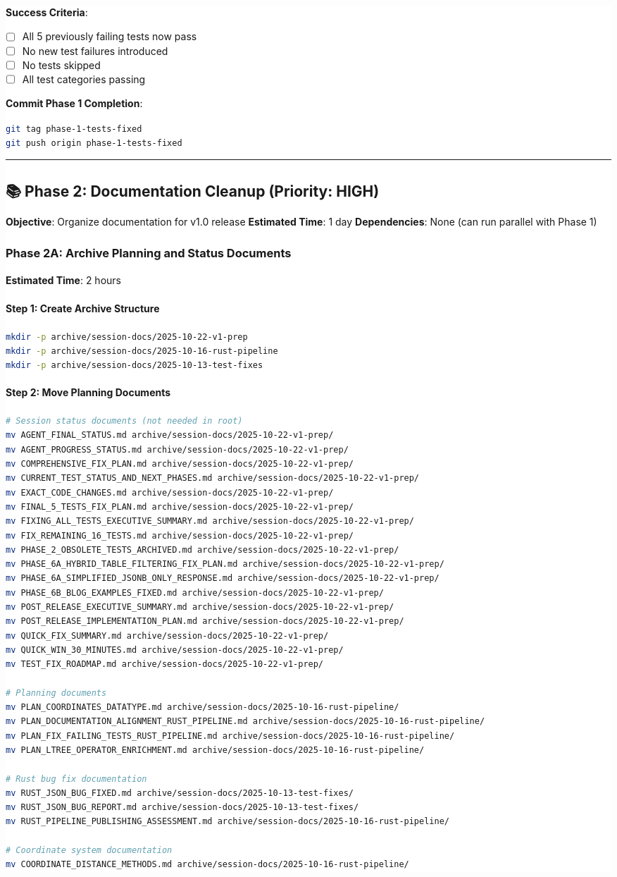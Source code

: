 **Success Criteria**:
- [ ] All 5 previously failing tests now pass
- [ ] No new test failures introduced
- [ ] No tests skipped
- [ ] All test categories passing

**Commit Phase 1 Completion**:
```bash
git tag phase-1-tests-fixed
git push origin phase-1-tests-fixed
```

---

## 📚 Phase 2: Documentation Cleanup (Priority: HIGH)

**Objective**: Organize documentation for v1.0 release
**Estimated Time**: 1 day
**Dependencies**: None (can run parallel with Phase 1)

### Phase 2A: Archive Planning and Status Documents

**Estimated Time**: 2 hours

#### Step 1: Create Archive Structure
```bash
mkdir -p archive/session-docs/2025-10-22-v1-prep
mkdir -p archive/session-docs/2025-10-16-rust-pipeline
mkdir -p archive/session-docs/2025-10-13-test-fixes
```

#### Step 2: Move Planning Documents
```bash
# Session status documents (not needed in root)
mv AGENT_FINAL_STATUS.md archive/session-docs/2025-10-22-v1-prep/
mv AGENT_PROGRESS_STATUS.md archive/session-docs/2025-10-22-v1-prep/
mv COMPREHENSIVE_FIX_PLAN.md archive/session-docs/2025-10-22-v1-prep/
mv CURRENT_TEST_STATUS_AND_NEXT_PHASES.md archive/session-docs/2025-10-22-v1-prep/
mv EXACT_CODE_CHANGES.md archive/session-docs/2025-10-22-v1-prep/
mv FINAL_5_TESTS_FIX_PLAN.md archive/session-docs/2025-10-22-v1-prep/
mv FIXING_ALL_TESTS_EXECUTIVE_SUMMARY.md archive/session-docs/2025-10-22-v1-prep/
mv FIX_REMAINING_16_TESTS.md archive/session-docs/2025-10-22-v1-prep/
mv PHASE_2_OBSOLETE_TESTS_ARCHIVED.md archive/session-docs/2025-10-22-v1-prep/
mv PHASE_6A_HYBRID_TABLE_FILTERING_FIX_PLAN.md archive/session-docs/2025-10-22-v1-prep/
mv PHASE_6A_SIMPLIFIED_JSONB_ONLY_RESPONSE.md archive/session-docs/2025-10-22-v1-prep/
mv PHASE_6B_BLOG_EXAMPLES_FIXED.md archive/session-docs/2025-10-22-v1-prep/
mv POST_RELEASE_EXECUTIVE_SUMMARY.md archive/session-docs/2025-10-22-v1-prep/
mv POST_RELEASE_IMPLEMENTATION_PLAN.md archive/session-docs/2025-10-22-v1-prep/
mv QUICK_FIX_SUMMARY.md archive/session-docs/2025-10-22-v1-prep/
mv QUICK_WIN_30_MINUTES.md archive/session-docs/2025-10-22-v1-prep/
mv TEST_FIX_ROADMAP.md archive/session-docs/2025-10-22-v1-prep/

# Planning documents
mv PLAN_COORDINATES_DATATYPE.md archive/session-docs/2025-10-16-rust-pipeline/
mv PLAN_DOCUMENTATION_ALIGNMENT_RUST_PIPELINE.md archive/session-docs/2025-10-16-rust-pipeline/
mv PLAN_FIX_FAILING_TESTS_RUST_PIPELINE.md archive/session-docs/2025-10-16-rust-pipeline/
mv PLAN_LTREE_OPERATOR_ENRICHMENT.md archive/session-docs/2025-10-16-rust-pipeline/

# Rust bug fix documentation
mv RUST_JSON_BUG_FIXED.md archive/session-docs/2025-10-13-test-fixes/
mv RUST_JSON_BUG_REPORT.md archive/session-docs/2025-10-13-test-fixes/
mv RUST_PIPELINE_PUBLISHING_ASSESSMENT.md archive/session-docs/2025-10-16-rust-pipeline/

# Coordinate system documentation
mv COORDINATE_DISTANCE_METHODS.md archive/session-docs/2025-10-16-rust-pipeline/
```